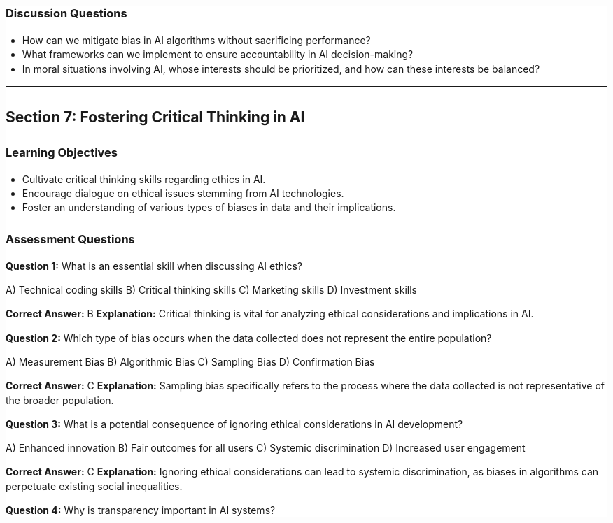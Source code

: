 ### Discussion Questions
- How can we mitigate bias in AI algorithms without sacrificing performance?
- What frameworks can we implement to ensure accountability in AI decision-making?
- In moral situations involving AI, whose interests should be prioritized, and how can these interests be balanced?

---

## Section 7: Fostering Critical Thinking in AI

### Learning Objectives
- Cultivate critical thinking skills regarding ethics in AI.
- Encourage dialogue on ethical issues stemming from AI technologies.
- Foster an understanding of various types of biases in data and their implications.

### Assessment Questions

**Question 1:** What is an essential skill when discussing AI ethics?

  A) Technical coding skills
  B) Critical thinking skills
  C) Marketing skills
  D) Investment skills

**Correct Answer:** B
**Explanation:** Critical thinking is vital for analyzing ethical considerations and implications in AI.

**Question 2:** Which type of bias occurs when the data collected does not represent the entire population?

  A) Measurement Bias
  B) Algorithmic Bias
  C) Sampling Bias
  D) Confirmation Bias

**Correct Answer:** C
**Explanation:** Sampling bias specifically refers to the process where the data collected is not representative of the broader population.

**Question 3:** What is a potential consequence of ignoring ethical considerations in AI development?

  A) Enhanced innovation
  B) Fair outcomes for all users
  C) Systemic discrimination
  D) Increased user engagement

**Correct Answer:** C
**Explanation:** Ignoring ethical considerations can lead to systemic discrimination, as biases in algorithms can perpetuate existing social inequalities.

**Question 4:** Why is transparency important in AI systems?
